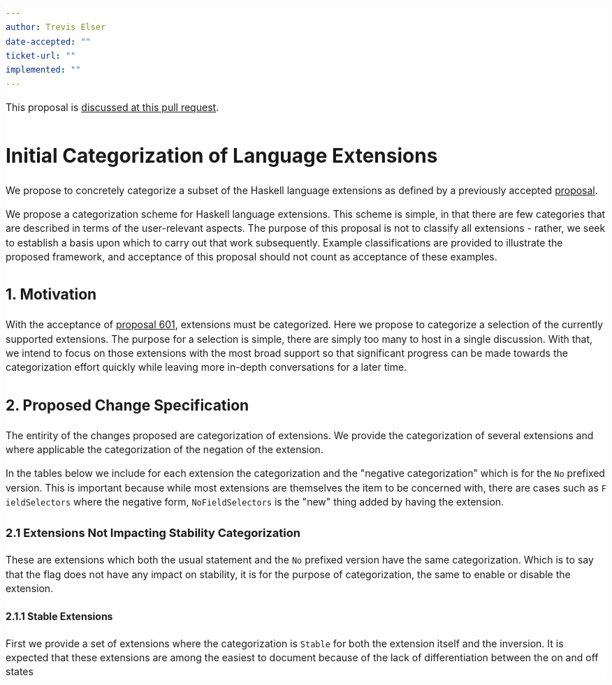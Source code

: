 ```yaml
---
author: Trevis Elser
date-accepted: ""
ticket-url: ""
implemented: ""
---
```


This proposal is [discussed at this pull request](https://github.com/ghc-proposals/ghc-proposals/pull/669).

# Initial Categorization of Language Extensions

We propose to concretely categorize a subset of the Haskell language extensions as defined by a previously accepted [proposal](https://github.com/ghc-proposals/ghc-proposals/blob/master/proposals/0601-extension-lifecycle-framework.md).

We propose a categorization scheme for Haskell language extensions. This scheme is simple, in that there are few categories that are described in terms of the user-relevant aspects.  The purpose of this proposal is not to classify all extensions - rather, we seek to establish a basis upon which to carry out that work subsequently. Example classifications are provided to illustrate the proposed framework, and acceptance of this proposal should not count as acceptance of these examples.

## 1. Motivation

With the acceptance of [proposal 601](https://github.com/ghc-proposals/ghc-proposals/blob/master/proposals/0601-extension-lifecycle-framework.md), extensions must be categorized. Here we propose to categorize a selection of the currently supported extensions. The purpose for a selection is simple, there are simply too many to host in a single discussion. With that, we intend to focus on those extensions with the most broad support so that significant progress can be made towards the categorization effort quickly while leaving more in-depth conversations for a later time.

## 2. Proposed Change Specification

The entirity of the changes proposed are categorization of extensions. We provide the categorization of several extensions and where applicable the categorization of the negation of the extension.

In the tables below we include for each extension the categorization and the "negative categorization" which is for the `No` prefixed version. This is important because while most extensions are themselves the item to be concerned with, there are cases such as `FieldSelectors` where the negative form, `NoFieldSelectors` is the "new" thing added by having the extension.

### 2.1 Extensions Not Impacting Stability Categorization

These are extensions which both the usual statement and the `No` prefixed version have the same categorization. Which is to say that the flag does not have any impact on stability, it is for the purpose of categorization, the same to enable or disable the extension.

#### 2.1.1 Stable Extensions
First we provide a set of extensions where the categorization is `Stable` for both the extension itself and the inversion. It is expected that these extensions are among the easiest to document because of the lack of differentiation between the on and off states
